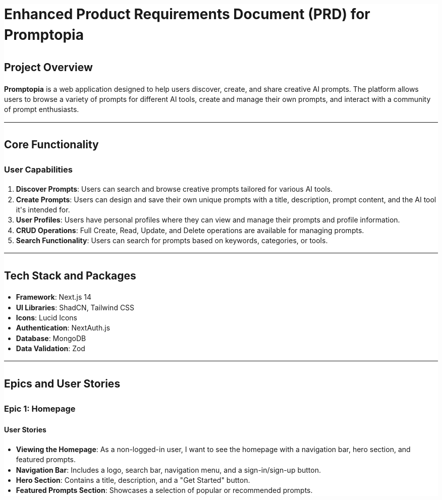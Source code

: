 # Enhanced Product Requirements Document (PRD) for Promptopia

## Project Overview

**Promptopia** is a web application designed to help users discover, create, and share creative AI prompts. The platform allows users to browse a variety of prompts for different AI tools, create and manage their own prompts, and interact with a community of prompt enthusiasts.

---

## Core Functionality

### User Capabilities

1. **Discover Prompts**: Users can search and browse creative prompts tailored for various AI tools.
2. **Create Prompts**: Users can design and save their own unique prompts with a title, description, prompt content, and the AI tool it's intended for.
3. **User Profiles**: Users have personal profiles where they can view and manage their prompts and profile information.
4. **CRUD Operations**: Full Create, Read, Update, and Delete operations are available for managing prompts.
5. **Search Functionality**: Users can search for prompts based on keywords, categories, or tools.

---

## Tech Stack and Packages

- **Framework**: Next.js 14
- **UI Libraries**: ShadCN, Tailwind CSS
- **Icons**: Lucid Icons
- **Authentication**: NextAuth.js
- **Database**: MongoDB
- **Data Validation**: Zod

---

## Epics and User Stories

### Epic 1: Homepage

#### User Stories

- **Viewing the Homepage**: As a non-logged-in user, I want to see the homepage with a navigation bar, hero section, and featured prompts.
- **Navigation Bar**: Includes a logo, search bar, navigation menu, and a sign-in/sign-up button.
- **Hero Section**: Contains a title, description, and a "Get Started" button.
- **Featured Prompts Section**: Showcases a selection of popular or recommended prompts.

